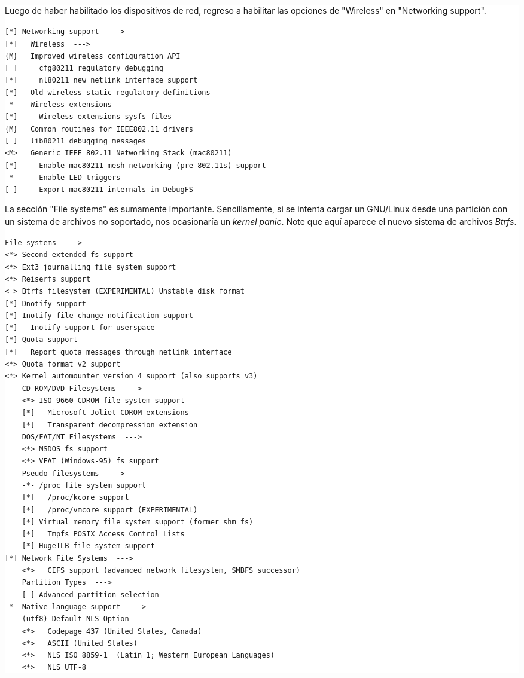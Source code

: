 Luego de haber habilitado los dispositivos de red, regreso a habilitar las opciones de "Wireless" en "Networking support".

    [*] Networking support  --->
    [*]   Wireless  --->
    {M}   Improved wireless configuration API
    [ ]     cfg80211 regulatory debugging
    [*]     nl80211 new netlink interface support
    [*]   Old wireless static regulatory definitions
    -*-   Wireless extensions
    [*]     Wireless extensions sysfs files
    {M}   Common routines for IEEE802.11 drivers
    [ ]   lib80211 debugging messages
    <M>   Generic IEEE 802.11 Networking Stack (mac80211)
    [*]     Enable mac80211 mesh networking (pre-802.11s) support
    -*-     Enable LED triggers
    [ ]     Export mac80211 internals in DebugFS

La sección "File systems" es sumamente importante. Sencillamente, si se intenta cargar un GNU/Linux desde una partición con un sistema de archivos no soportado, nos ocasionaría un _kernel panic_. Note que aquí aparece el nuevo sistema de archivos *Btrfs*.

    File systems  --->
    <*> Second extended fs support
    <*> Ext3 journalling file system support
    <*> Reiserfs support
    < > Btrfs filesystem (EXPERIMENTAL) Unstable disk format
    [*] Dnotify support
    [*] Inotify file change notification support
    [*]   Inotify support for userspace
    [*] Quota support
    [*]   Report quota messages through netlink interface
    <*> Quota format v2 support
    <*> Kernel automounter version 4 support (also supports v3)
        CD-ROM/DVD Filesystems  --->
        <*> ISO 9660 CDROM file system support
        [*]   Microsoft Joliet CDROM extensions
        [*]   Transparent decompression extension
        DOS/FAT/NT Filesystems  --->
        <*> MSDOS fs support
        <*> VFAT (Windows-95) fs support
        Pseudo filesystems  --->
        -*- /proc file system support
        [*]   /proc/kcore support
        [*]   /proc/vmcore support (EXPERIMENTAL)
        [*] Virtual memory file system support (former shm fs)
        [*]   Tmpfs POSIX Access Control Lists
        [*] HugeTLB file system support
    [*] Network File Systems  --->
        <*>   CIFS support (advanced network filesystem, SMBFS successor)
        Partition Types  --->
        [ ] Advanced partition selection
    -*- Native language support  --->
        (utf8) Default NLS Option
        <*>   Codepage 437 (United States, Canada)
        <*>   ASCII (United States)
        <*>   NLS ISO 8859-1  (Latin 1; Western European Languages)
        <*>   NLS UTF-8
